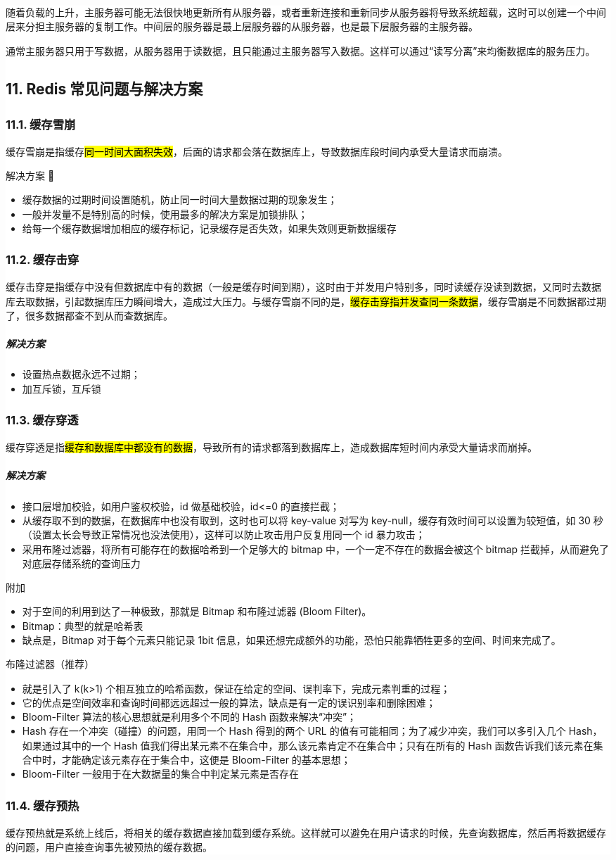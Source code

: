 随着负载的上升，主服务器可能无法很快地更新所有从服务器，或者重新连接和重新同步从服务器将导致系统超载，这时可以创建一个中间层来分担主服务器的复制工作。中间层的服务器是最上层服务器的从服务器，也是最下层服务器的主服务器。

通常主服务器只用于写数据，从服务器用于读数据，且只能通过主服务器写入数据。这样可以通过“读写分离”来均衡数据库的服务压力。

## 11. Redis 常见问题与解决方案

### 11.1. 缓存雪崩

缓存雪崩是指缓存<mark>同一时间大面积失效</mark>，后面的请求都会落在数据库上，导致数据库段时间内承受大量请求而崩溃。

解决方案 :confetti_ball:

- 缓存数据的过期时间设置随机，防止同一时间大量数据过期的现象发生；
- 一般并发量不是特别高的时候，使用最多的解决方案是加锁排队；
- 给每一个缓存数据增加相应的缓存标记，记录缓存是否失效，如果失效则更新数据缓存

### 11.2. 缓存击穿

缓存击穿是指缓存中没有但数据库中有的数据（一般是缓存时间到期），这时由于并发用户特别多，同时读缓存没读到数据，又同时去数据库去取数据，引起数据库压力瞬间增大，造成过大压力。与缓存雪崩不同的是，<mark>缓存击穿指并发查同一条数据</mark>，缓存雪崩是不同数据都过期了，很多数据都查不到从而查数据库。

##### 解决方案

- 设置热点数据永远不过期；
- 加互斥锁，互斥锁

### 11.3. 缓存穿透

缓存穿透是指<mark>缓存和数据库中都没有的数据</mark>，导致所有的请求都落到数据库上，造成数据库短时间内承受大量请求而崩掉。

##### 解决方案

- 接口层增加校验，如用户鉴权校验，id 做基础校验，id<=0 的直接拦截；
- 从缓存取不到的数据，在数据库中也没有取到，这时也可以将 key-value 对写为 key-null，缓存有效时间可以设置为较短值，如 30 秒（设置太长会导致正常情况也没法使用），这样可以防止攻击用户反复用同一个 id 暴力攻击；
- 采用布隆过滤器，将所有可能存在的数据哈希到一个足够大的 bitmap 中，一个一定不存在的数据会被这个 bitmap 拦截掉，从而避免了对底层存储系统的查询压力

附加

- 对于空间的利用到达了一种极致，那就是 Bitmap 和布隆过滤器 (Bloom Filter)。
- Bitmap：典型的就是哈希表
- 缺点是，Bitmap 对于每个元素只能记录 1bit 信息，如果还想完成额外的功能，恐怕只能靠牺牲更多的空间、时间来完成了。

布隆过滤器（推荐）

- 就是引入了 k(k>1) 个相互独立的哈希函数，保证在给定的空间、误判率下，完成元素判重的过程；
- 它的优点是空间效率和查询时间都远远超过一般的算法，缺点是有一定的误识别率和删除困难；
- Bloom-Filter 算法的核心思想就是利用多个不同的 Hash 函数来解决“冲突”；
- Hash 存在一个冲突（碰撞）的问题，用同一个 Hash 得到的两个 URL 的值有可能相同；为了减少冲突，我们可以多引入几个 Hash，如果通过其中的一个 Hash 值我们得出某元素不在集合中，那么该元素肯定不在集合中；只有在所有的 Hash 函数告诉我们该元素在集合中时，才能确定该元素存在于集合中，这便是 Bloom-Filter 的基本思想；
- Bloom-Filter 一般用于在大数据量的集合中判定某元素是否存在

### 11.4. 缓存预热

缓存预热就是系统上线后，将相关的缓存数据直接加载到缓存系统。这样就可以避免在用户请求的时候，先查询数据库，然后再将数据缓存的问题，用户直接查询事先被预热的缓存数据。
